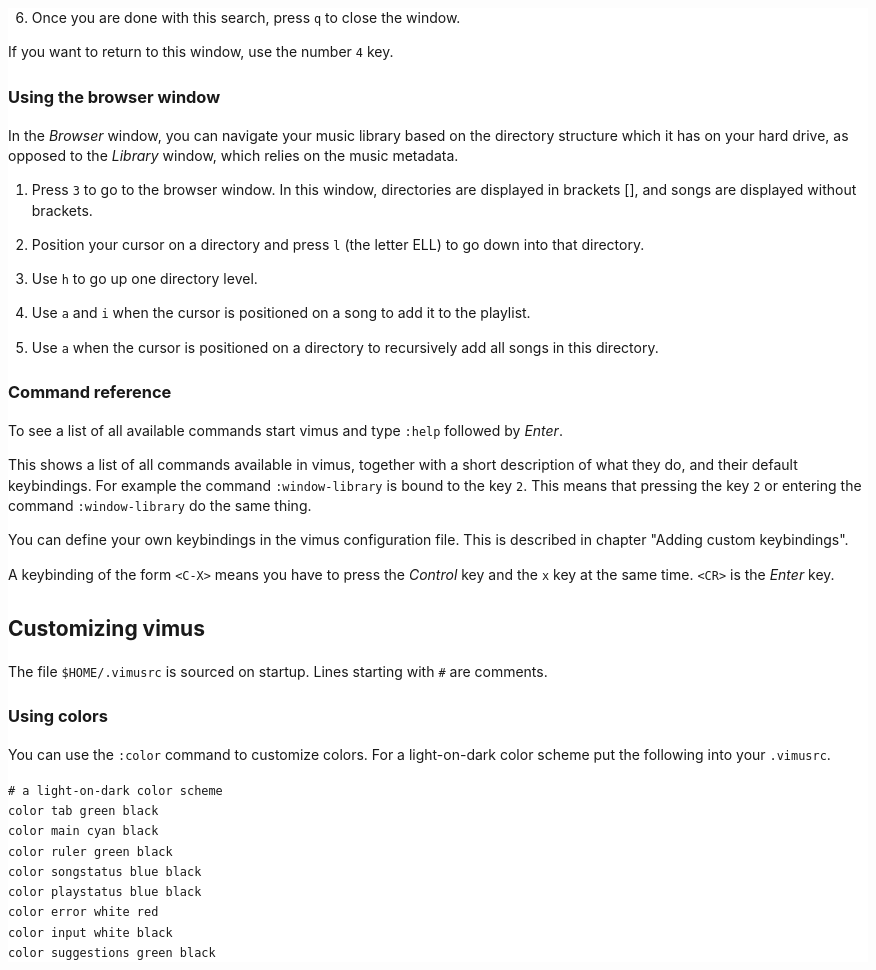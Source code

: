  6. Once you are done with this search, press `q` to close the window.

If you want to return to this window, use the number `4` key.

### Using the browser window

In the *Browser* window, you can navigate your music library based on the
directory structure which it has on your hard drive, as opposed to the
*Library* window, which relies on the music metadata.

 1. Press `3` to go to the browser window. In this window, directories are
    displayed in brackets [], and songs are displayed without brackets.

 2. Position your cursor on a directory and press `l` (the letter ELL) to go
    down into that directory.

 3. Use `h` to go up one directory level.

 4. Use `a` and `i` when the cursor is positioned on a song to add it to the
    playlist.

 5. Use `a` when the cursor is positioned on a directory to recursively add all
    songs in this directory.

### Command reference

To see a list of all available commands start vimus and type `:help` followed
by *Enter*.

This shows a list of all commands available in vimus, together with a short
description of what they do, and their default keybindings. For example the
command `:window-library` is bound to the key `2`.  This means that pressing
the key `2` or entering the command `:window-library` do the same thing.

You can define your own keybindings in the vimus configuration file. This is
described in chapter "Adding custom keybindings".

A keybinding of the form `<C-X>` means you have to press the *Control* key and
the `x` key at the same time. `<CR>` is the *Enter* key.

## Customizing  vimus

The file `$HOME/.vimusrc` is sourced on startup.  Lines starting with `#` are
comments.

### Using colors

You can use the `:color` command to customize colors.  For a light-on-dark
color scheme put the following into your `.vimusrc`.

    # a light-on-dark color scheme
    color tab green black
    color main cyan black
    color ruler green black
    color songstatus blue black
    color playstatus blue black
    color error white red
    color input white black
    color suggestions green black
